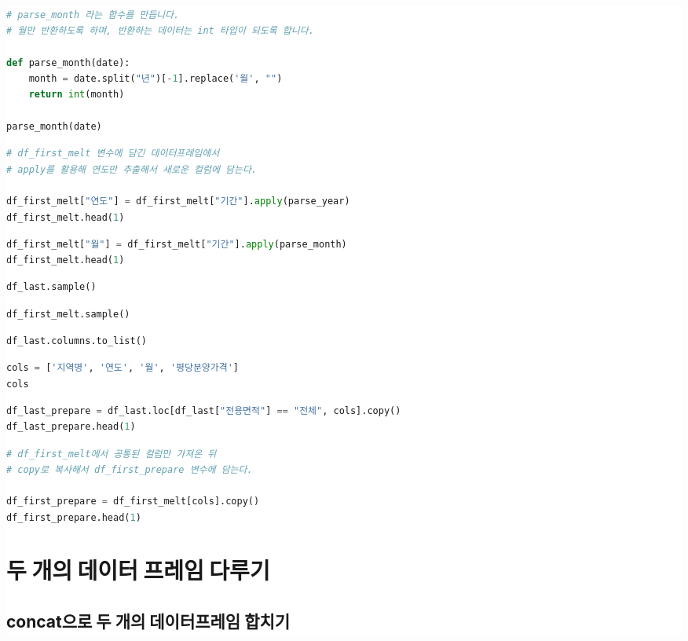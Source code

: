 ```python
# parse_month 라는 함수를 만듭니다.
# 월만 반환하도록 하며, 반환하는 데이터는 int 타입이 되도록 합니다.

def parse_month(date):
    month = date.split("년")[-1].replace('월', "")
    return int(month)

parse_month(date)
```

```python
# df_first_melt 변수에 담긴 데이터프레임에서 
# apply를 활용해 연도만 추출해서 새로운 컬럼에 담는다.

df_first_melt["연도"] = df_first_melt["기간"].apply(parse_year)
df_first_melt.head(1)
```

```python
df_first_melt["월"] = df_first_melt["기간"].apply(parse_month)
df_first_melt.head(1)
```

```python
df_last.sample()
```

```python
df_first_melt.sample()
```

```python
df_last.columns.to_list()
```

```python
cols = ['지역명', '연도', '월', '평당분양가격']
cols
```

```python
df_last_prepare = df_last.loc[df_last["전용면적"] == "전체", cols].copy()
df_last_prepare.head(1)
```

```python
# df_first_melt에서 공통된 컬럼만 가져온 뒤
# copy로 복사해서 df_first_prepare 변수에 담는다.

df_first_prepare = df_first_melt[cols].copy()
df_first_prepare.head(1)
```

# 두 개의 데이터 프레임 다루기

## concat으로 두 개의 데이터프레임 합치기
